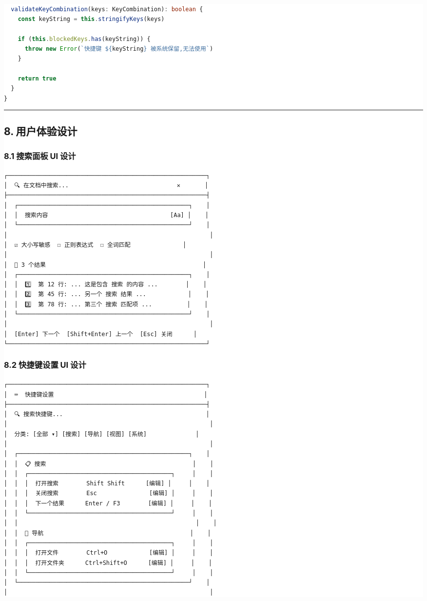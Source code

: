 ```typescript
  validateKeyCombination(keys: KeyCombination): boolean {
    const keyString = this.stringifyKeys(keys)

    if (this.blockedKeys.has(keyString)) {
      throw new Error(`快捷键 ${keyString} 被系统保留,无法使用`)
    }

    return true
  }
}
```

---

## 8. 用户体验设计

### 8.1 搜索面板 UI 设计

```
┌─────────────────────────────────────────────────────────┐
│  🔍 在文档中搜索...                               ✕       │
├─────────────────────────────────────────────────────────┤
│  ┌─────────────────────────────────────────────────┐    │
│  │  搜索内容                                   [Aa] │    │
│  └─────────────────────────────────────────────────┘    │
│                                                          │
│  ☑ 大小写敏感  ☐ 正则表达式  ☐ 全词匹配               │
│                                                          │
│  📄 3 个结果                                             │
│  ┌─────────────────────────────────────────────────┐    │
│  │  1️⃣  第 12 行: ... 这是包含 搜索 的内容 ...        │    │
│  │  2️⃣  第 45 行: ... 另一个 搜索 结果 ...            │    │
│  │  3️⃣  第 78 行: ... 第三个 搜索 匹配项 ...          │    │
│  └─────────────────────────────────────────────────┘    │
│                                                          │
│  [Enter] 下一个  [Shift+Enter] 上一个  [Esc] 关闭      │
└─────────────────────────────────────────────────────────┘
```

### 8.2 快捷键设置 UI 设计

```
┌─────────────────────────────────────────────────────────┐
│  ⌨️  快捷键设置                                           │
├─────────────────────────────────────────────────────────┤
│  🔍 搜索快捷键...                                         │
│                                                          │
│  分类: [全部 ▾] [搜索] [导航] [视图] [系统]              │
│                                                          │
│  ┌─────────────────────────────────────────────────┐    │
│  │  📋 搜索                                          │    │
│  │  ┌─────────────────────────────────────────┐     │    │
│  │  │  打开搜索        Shift Shift      [编辑] │     │    │
│  │  │  关闭搜索        Esc               [编辑] │     │    │
│  │  │  下一个结果      Enter / F3        [编辑] │     │    │
│  │  └─────────────────────────────────────────┘     │    │
│  │                                                   │    │
│  │  🧭 导航                                          │    │
│  │  ┌─────────────────────────────────────────┐     │    │
│  │  │  打开文件        Ctrl+O            [编辑] │     │    │
│  │  │  打开文件夹      Ctrl+Shift+O      [编辑] │     │    │
│  │  └─────────────────────────────────────────┘     │    │
│  └─────────────────────────────────────────────────┘    │
│                                                          │
```